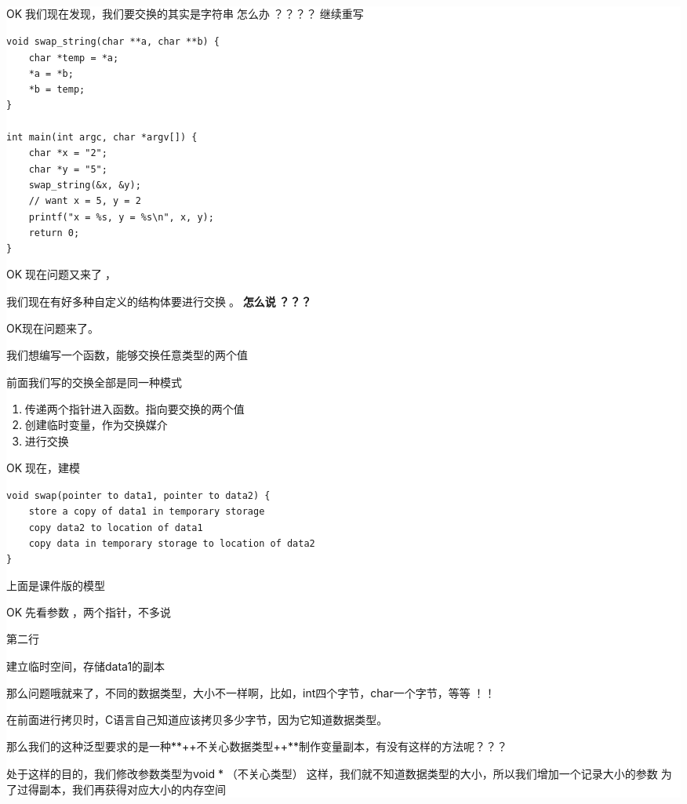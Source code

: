 
OK  我们现在发现，我们要交换的其实是字符串 
怎么办 ？？？？ 继续重写

    void swap_string(char **a, char **b) {
        char *temp = *a;
        *a = *b;
        *b = temp;
    }
    
    int main(int argc, char *argv[]) {
        char *x = "2";
        char *y = "5";
        swap_string(&x, &y);
        // want x = 5, y = 2
        printf("x = %s, y = %s\n", x, y);	
        return 0;
    }

OK  现在问题又来了 ，

我们现在有好多种自定义的结构体要进行交换  。 **怎么说  ？？？**

OK现在问题来了。

我们想编写一个函数，能够交换任意类型的两个值

前面我们写的交换全部是同一种模式
1. 传递两个指针进入函数。指向要交换的两个值
2. 创建临时变量，作为交换媒介
3. 进行交换



OK  现在，建模

    void swap(pointer to data1, pointer to data2) {
        store a copy of data1 in temporary storage
        copy data2 to location of data1
        copy data in temporary storage to location of data2
    }

上面是课件版的模型  

OK 先看参数  ，两个指针，不多说

第二行

建立临时空间，存储data1的副本

那么问题哦就来了，不同的数据类型，大小不一样啊，比如，int四个字节，char一个字节，等等  ！！


在前面进行拷贝时，C语言自己知道应该拷贝多少字节，因为它知道数据类型。

那么我们的这种泛型要求的是一种**++不关心数据类型++**制作变量副本，有没有这样的方法呢？？？


处于这样的目的，我们修改参数类型为void * （不关心类型）
这样，我们就不知道数据类型的大小，所以我们增加一个记录大小的参数
为了过得副本，我们再获得对应大小的内存空间
